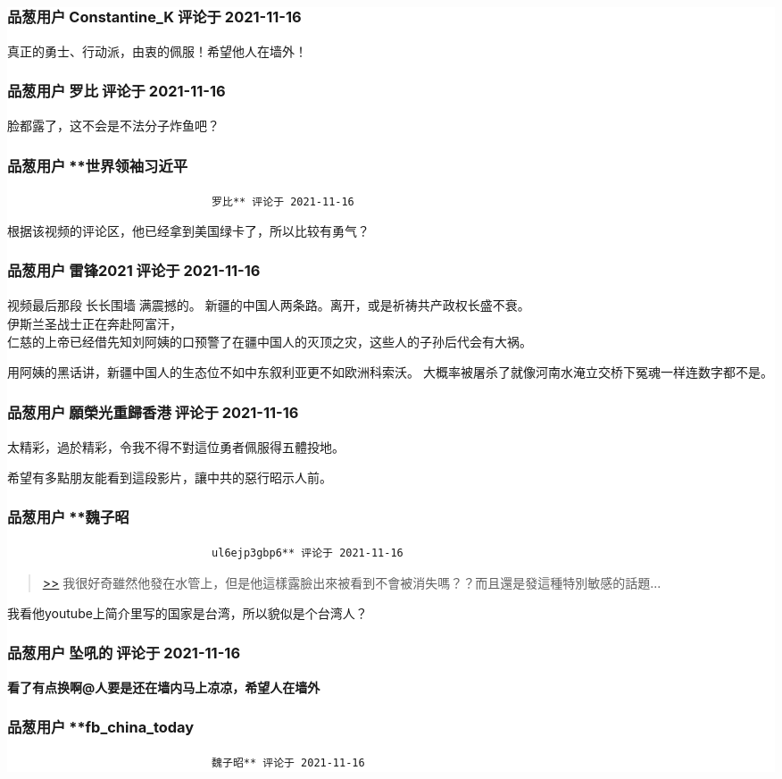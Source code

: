 
            
### 品葱用户 **Constantine_K** 评论于 2021-11-16
        
真正的勇士、行动派，由衷的佩服！希望他人在墙外！
        


            
### 品葱用户 **罗比** 评论于 2021-11-16
        
脸都露了，这不会是不法分子炸鱼吧？
        


            
### 品葱用户 **世界领袖习近平				
									罗比** 评论于 2021-11-16
        
根据该视频的评论区，他已经拿到美国绿卡了，所以比较有勇气？
        


            
### 品葱用户 **雷锋2021** 评论于 2021-11-16
        
视频最后那段 长长围墙 满震撼的。 新疆的中国人两条路。离开，或是祈祷共产政权长盛不衰。  
伊斯兰圣战士正在奔赴阿富汗，  
仁慈的上帝已经借先知刘阿姨的口预警了在疆中国人的灭顶之灾，这些人的子孙后代会有大祸。  
  
用阿姨的黑话讲，新疆中国人的生态位不如中东叙利亚更不如欧洲科索沃。 大概率被屠杀了就像河南水淹立交桥下冤魂一样连数字都不是。
        


            
### 品葱用户 **願榮光重歸香港** 评论于 2021-11-16
        
太精彩，過於精彩，令我不得不對這位勇者佩服得五體投地。  
  
希望有多點朋友能看到這段影片，讓中共的惡行昭示人前。
        


            
### 品葱用户 **魏子昭				
									ul6ejp3gbp6** 评论于 2021-11-16
        
> [\>>]( "/video/item_id-45037#") 我很好奇雖然他發在水管上，但是他這樣露臉出來被看到不會被消失嗎？？而且還是發這種特別敏感的話題...

  
我看他youtube上简介里写的国家是台湾，所以貌似是个台湾人？
        


            
### 品葱用户 **坠吼的** 评论于 2021-11-16
        
**看了有点换啊@人要是还在墙内马上凉凉，希望人在墙外**
        


            
### 品葱用户 **fb_china_today				
									魏子昭** 评论于 2021-11-16
        